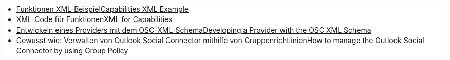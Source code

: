 - [<span data-ttu-id="14b0c-213">Funktionen XML-Beispiel</span><span class="sxs-lookup"><span data-stu-id="14b0c-213">Capabilities XML Example</span></span>](capabilities-xml-example.md)  
- [<span data-ttu-id="14b0c-214">XML-Code für Funktionen</span><span class="sxs-lookup"><span data-stu-id="14b0c-214">XML for Capabilities</span></span>](xml-for-capabilities.md)
- [<span data-ttu-id="14b0c-215">Entwickeln eines Providers mit dem OSC-XML-Schema</span><span class="sxs-lookup"><span data-stu-id="14b0c-215">Developing a Provider with the OSC XML Schema</span></span>](developing-a-provider-with-the-osc-xml-schema.md)  
- [<span data-ttu-id="14b0c-216">Gewusst wie: Verwalten von Outlook Social Connector mithilfe von Gruppenrichtlinien</span><span class="sxs-lookup"><span data-stu-id="14b0c-216">How to manage the Outlook Social Connector by using Group Policy</span></span>](http://support.microsoft.com/default.aspx?scid=kb%3Ben-US%3B2020103)

